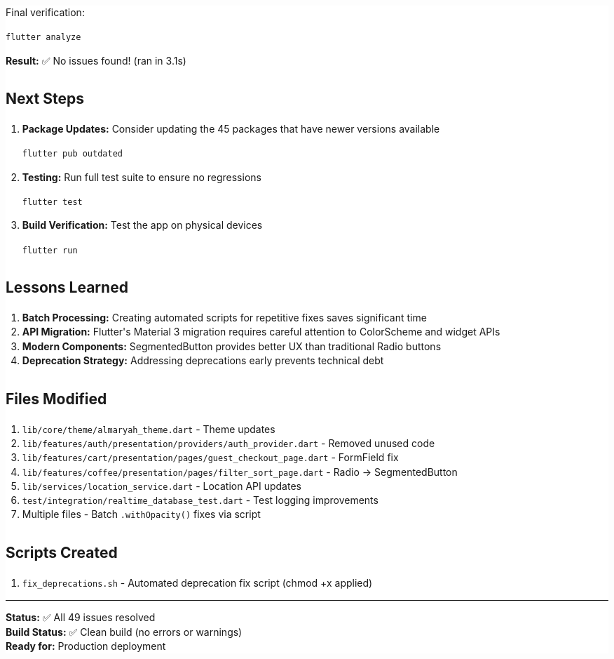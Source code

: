 Final verification:
```bash
flutter analyze
```

**Result:** ✅ No issues found! (ran in 3.1s)

## Next Steps

1. **Package Updates:** Consider updating the 45 packages that have newer versions available
   ```bash
   flutter pub outdated
   ```

2. **Testing:** Run full test suite to ensure no regressions
   ```bash
   flutter test
   ```

3. **Build Verification:** Test the app on physical devices
   ```bash
   flutter run
   ```

## Lessons Learned

1. **Batch Processing:** Creating automated scripts for repetitive fixes saves significant time
2. **API Migration:** Flutter's Material 3 migration requires careful attention to ColorScheme and widget APIs
3. **Modern Components:** SegmentedButton provides better UX than traditional Radio buttons
4. **Deprecation Strategy:** Addressing deprecations early prevents technical debt

## Files Modified

1. `lib/core/theme/almaryah_theme.dart` - Theme updates
2. `lib/features/auth/presentation/providers/auth_provider.dart` - Removed unused code
3. `lib/features/cart/presentation/pages/guest_checkout_page.dart` - FormField fix
4. `lib/features/coffee/presentation/pages/filter_sort_page.dart` - Radio → SegmentedButton
5. `lib/services/location_service.dart` - Location API updates
6. `test/integration/realtime_database_test.dart` - Test logging improvements
7. Multiple files - Batch `.withOpacity()` fixes via script

## Scripts Created

1. `fix_deprecations.sh` - Automated deprecation fix script (chmod +x applied)

---

**Status:** ✅ All 49 issues resolved  
**Build Status:** ✅ Clean build (no errors or warnings)  
**Ready for:** Production deployment
